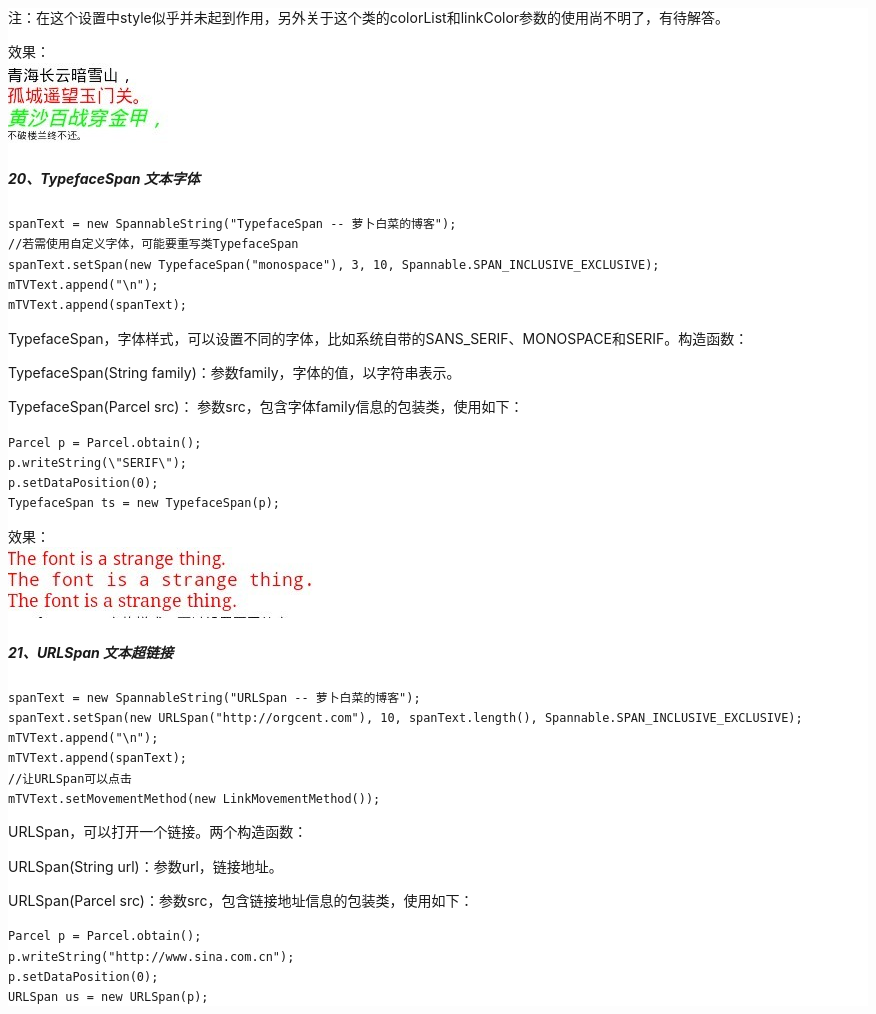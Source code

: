 注：在这个设置中style似乎并未起到作用，另外关于这个类的colorList和linkColor参数的使用尚不明了，有待解答。

效果：   
![android_span_textappearance](img/android_span_textappearance.jpg)

##### 20、<a name="TypefaceSpan"></a>TypefaceSpan 文本字体

	spanText = new SpannableString("TypefaceSpan -- 萝卜白菜的博客");
	//若需使用自定义字体，可能要重写类TypefaceSpan
	spanText.setSpan(new TypefaceSpan("monospace"), 3, 10, Spannable.SPAN_INCLUSIVE_EXCLUSIVE);
	mTVText.append("\n");
	mTVText.append(spanText);
	
TypefaceSpan，字体样式，可以设置不同的字体，比如系统自带的SANS_SERIF、MONOSPACE和SERIF。构造函数：

TypefaceSpan(String family)：参数family，字体的值，以字符串表示。

TypefaceSpan(Parcel src)： 参数src，包含字体family信息的包装类，使用如下：

	Parcel p = Parcel.obtain();
	p.writeString(\"SERIF\");
	p.setDataPosition(0);
	TypefaceSpan ts = new TypefaceSpan(p);

效果：    
![android_span_typeface](img/android_span_typeface.jpg)

##### 21、<a name="URLSpan"></a>URLSpan 文本超链接

	spanText = new SpannableString("URLSpan -- 萝卜白菜的博客");
	spanText.setSpan(new URLSpan("http://orgcent.com"), 10, spanText.length(), Spannable.SPAN_INCLUSIVE_EXCLUSIVE);
	mTVText.append("\n");
	mTVText.append(spanText);
	//让URLSpan可以点击
	mTVText.setMovementMethod(new LinkMovementMethod());
	
URLSpan，可以打开一个链接。两个构造函数：

URLSpan(String url)：参数url，链接地址。

URLSpan(Parcel src)：参数src，包含链接地址信息的包装类，使用如下：

	Parcel p = Parcel.obtain();
	p.writeString("http://www.sina.com.cn");
	p.setDataPosition(0);
	URLSpan us = new URLSpan(p);
